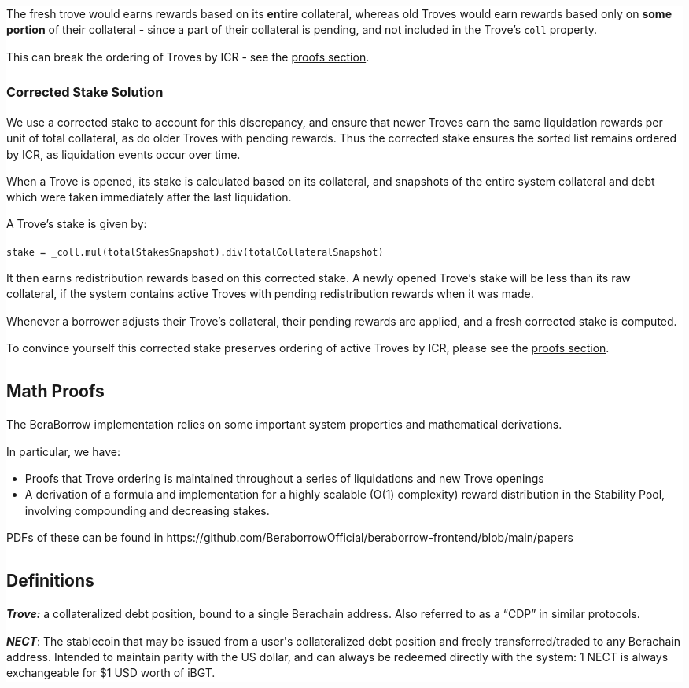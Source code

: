 The fresh trove would earns rewards based on its **entire** collateral, whereas old Troves would earn rewards based only on **some portion** of their collateral - since a part of their collateral is pending, and not included in the Trove’s `coll` property.

This can break the ordering of Troves by ICR - see the [proofs section](https://github.com/BeraborrowOfficial/beraborrow-frontend/tree/main/papers).

### Corrected Stake Solution

We use a corrected stake to account for this discrepancy, and ensure that newer Troves earn the same liquidation rewards per unit of total collateral, as do older Troves with pending rewards. Thus the corrected stake ensures the sorted list remains ordered by ICR, as liquidation events occur over time.

When a Trove is opened, its stake is calculated based on its collateral, and snapshots of the entire system collateral and debt which were taken immediately after the last liquidation.

A Trove’s stake is given by:

```
stake = _coll.mul(totalStakesSnapshot).div(totalCollateralSnapshot)
```

It then earns redistribution rewards based on this corrected stake. A newly opened Trove’s stake will be less than its raw collateral, if the system contains active Troves with pending redistribution rewards when it was made.

Whenever a borrower adjusts their Trove’s collateral, their pending rewards are applied, and a fresh corrected stake is computed.

To convince yourself this corrected stake preserves ordering of active Troves by ICR, please see the [proofs section](https://github.com/BeraborrowOfficial/beraborrow-frontend/blob/main/papers).

## Math Proofs

The BeraBorrow implementation relies on some important system properties and mathematical derivations.

In particular, we have:

- Proofs that Trove ordering is maintained throughout a series of liquidations and new Trove openings
- A derivation of a formula and implementation for a highly scalable (O(1) complexity) reward distribution in the Stability Pool, involving compounding and decreasing stakes.

PDFs of these can be found in https://github.com/BeraborrowOfficial/beraborrow-frontend/blob/main/papers

## Definitions

_**Trove:**_ a collateralized debt position, bound to a single Berachain address. Also referred to as a “CDP” in similar protocols.

_**NECT**_:  The stablecoin that may be issued from a user's collateralized debt position and freely transferred/traded to any Berachain address. Intended to maintain parity with the US dollar, and can always be redeemed directly with the system: 1 NECT is always exchangeable for $1 USD worth of iBGT.
